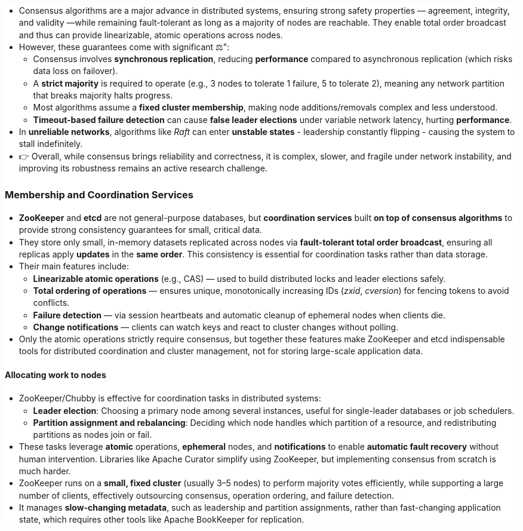 - Consensus algorithms are a major advance in distributed systems, ensuring strong safety properties — agreement, integrity, and validity —while remaining fault-tolerant as long as a majority of nodes are reachable. They enable total order broadcast and thus can provide linearizable, atomic operations across nodes.
- However, these guarantees come with significant ⚖️":
  - Consensus involves **synchronous replication**, reducing **performance** compared to asynchronous replication (which risks data loss on failover).
  - A **strict majority** is required to operate (e.g., 3 nodes to tolerate 1 failure, 5 to tolerate 2), meaning any network partition that breaks majority halts progress.
  - Most algorithms assume a **fixed cluster membership**, making node additions/removals complex and less understood.
  - **Timeout-based failure detection** can cause **false leader elections** under variable network latency, hurting **performance**.
- In **unreliable networks**, algorithms like *Raft* can enter **unstable states** - leadership constantly flipping - causing the system to stall indefinitely.
- 👉 Overall, while consensus brings reliability and correctness, it is complex, slower, and fragile under network instability, and improving its robustness remains an active research challenge.

### Membership and Coordination Services

- **ZooKeeper** and **etcd** are not general-purpose databases, but **coordination services** built **on top of consensus algorithms** to provide strong consistency guarantees for small, critical data.
- They store only small, in-memory datasets replicated across nodes via **fault-tolerant total order broadcast**, ensuring all replicas apply **updates** in the **same order**. This consistency is essential for coordination tasks rather than data storage.
- Their main features include:
  - **Linearizable atomic operations** (e.g., CAS) — used to build distributed locks and leader elections safely.
  - **Total ordering of operations** — ensures unique, monotonically increasing IDs (*zxid*, *cversion*) for fencing tokens to avoid conflicts.
  - **Failure detection** — via session heartbeats and automatic cleanup of ephemeral nodes when clients die.
  - **Change notifications** — clients can watch keys and react to cluster changes without polling.
- Only the atomic operations strictly require consensus, but together these features make ZooKeeper and etcd indispensable tools for distributed coordination and cluster management, not for storing large-scale application data.

#### Allocating work to nodes

- ZooKeeper/Chubby is effective for coordination tasks in distributed systems:
  - **Leader election**: Choosing a primary node among several instances, useful for single-leader databases or job schedulers.
  - **Partition assignment and rebalancing**: Deciding which node handles which partition of a resource, and redistributing partitions as nodes join or fail.
- These tasks leverage **atomic** operations, **ephemeral** nodes, and **notifications** to enable **automatic fault recovery** without human intervention. Libraries like Apache Curator simplify using ZooKeeper, but implementing consensus from scratch is much harder.
- ZooKeeper runs on a **small, fixed cluster** (usually 3–5 nodes) to perform majority votes efficiently, while supporting a large number of clients, effectively outsourcing consensus, operation ordering, and failure detection.
- It manages **slow-changing metadata**, such as leadership and partition assignments, rather than fast-changing application state, which requires other tools like Apache BookKeeper for replication.
